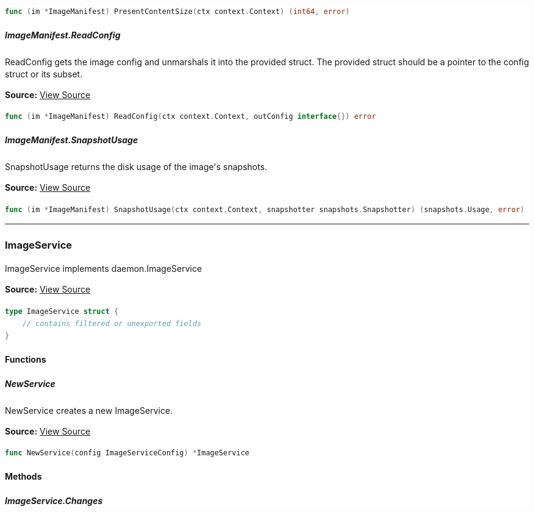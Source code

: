 ```go
func (im *ImageManifest) PresentContentSize(ctx context.Context) (int64, error)
```

##### ImageManifest.ReadConfig

ReadConfig gets the image config and unmarshals it into the provided struct.
The provided struct should be a pointer to the config struct or its subset.

**Source:** [View Source](https://github.com/docker/docker/blob/v28.3.0/daemon/containerd/image_manifest.go#L235)  

```go
func (im *ImageManifest) ReadConfig(ctx context.Context, outConfig interface{}) error
```

##### ImageManifest.SnapshotUsage

SnapshotUsage returns the disk usage of the image's snapshots.

**Source:** [View Source](https://github.com/docker/docker/blob/v28.3.0/daemon/containerd/image_manifest.go#L256)  

```go
func (im *ImageManifest) SnapshotUsage(ctx context.Context, snapshotter snapshots.Snapshotter) (snapshots.Usage, error)
```

---

### ImageService

ImageService implements daemon.ImageService

**Source:** [View Source](https://github.com/docker/docker/blob/v28.3.0/daemon/containerd/service.go#L30)  

```go
type ImageService struct {
	// contains filtered or unexported fields
}
```

#### Functions

##### NewService

NewService creates a new ImageService.

**Source:** [View Source](https://github.com/docker/docker/blob/v28.3.0/daemon/containerd/service.go#L60)  

```go
func NewService(config ImageServiceConfig) *ImageService
```

#### Methods

##### ImageService.Changes
